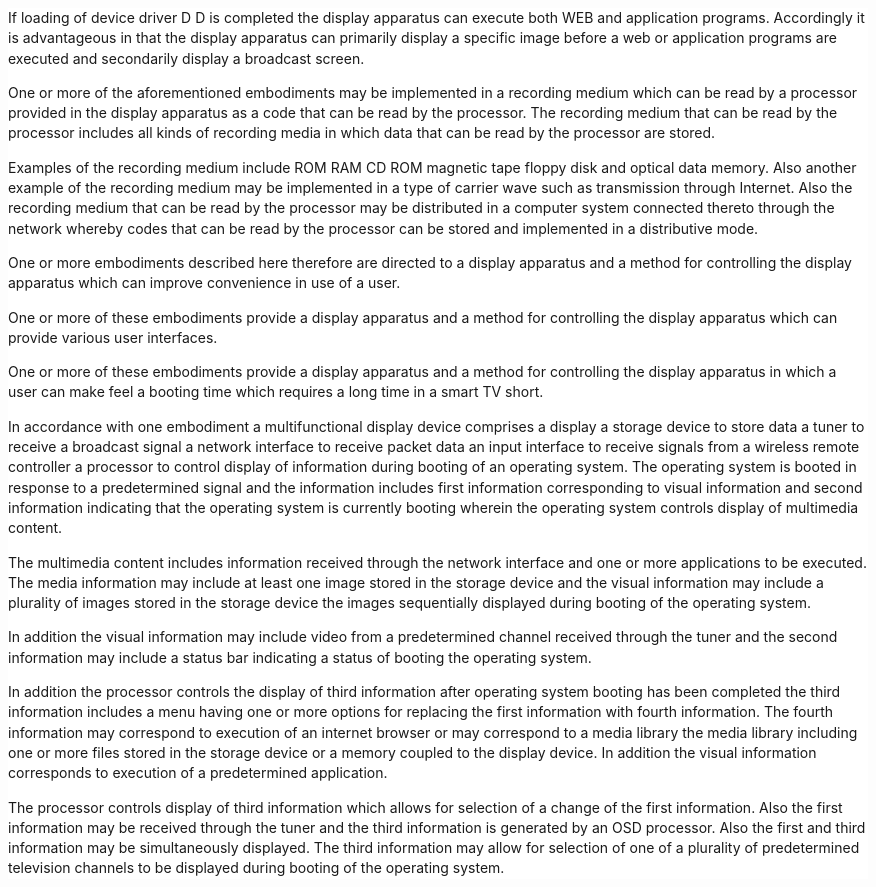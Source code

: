 If loading of device driver D D is completed the display apparatus can execute both WEB and application programs. Accordingly it is advantageous in that the display apparatus can primarily display a specific image before a web or application programs are executed and secondarily display a broadcast screen.

One or more of the aforementioned embodiments may be implemented in a recording medium which can be read by a processor provided in the display apparatus as a code that can be read by the processor. The recording medium that can be read by the processor includes all kinds of recording media in which data that can be read by the processor are stored.

Examples of the recording medium include ROM RAM CD ROM magnetic tape floppy disk and optical data memory. Also another example of the recording medium may be implemented in a type of carrier wave such as transmission through Internet. Also the recording medium that can be read by the processor may be distributed in a computer system connected thereto through the network whereby codes that can be read by the processor can be stored and implemented in a distributive mode.

One or more embodiments described here therefore are directed to a display apparatus and a method for controlling the display apparatus which can improve convenience in use of a user.

One or more of these embodiments provide a display apparatus and a method for controlling the display apparatus which can provide various user interfaces.

One or more of these embodiments provide a display apparatus and a method for controlling the display apparatus in which a user can make feel a booting time which requires a long time in a smart TV short.

In accordance with one embodiment a multifunctional display device comprises a display a storage device to store data a tuner to receive a broadcast signal a network interface to receive packet data an input interface to receive signals from a wireless remote controller a processor to control display of information during booting of an operating system. The operating system is booted in response to a predetermined signal and the information includes first information corresponding to visual information and second information indicating that the operating system is currently booting wherein the operating system controls display of multimedia content.

The multimedia content includes information received through the network interface and one or more applications to be executed. The media information may include at least one image stored in the storage device and the visual information may include a plurality of images stored in the storage device the images sequentially displayed during booting of the operating system.

In addition the visual information may include video from a predetermined channel received through the tuner and the second information may include a status bar indicating a status of booting the operating system.

In addition the processor controls the display of third information after operating system booting has been completed the third information includes a menu having one or more options for replacing the first information with fourth information. The fourth information may correspond to execution of an internet browser or may correspond to a media library the media library including one or more files stored in the storage device or a memory coupled to the display device. In addition the visual information corresponds to execution of a predetermined application.

The processor controls display of third information which allows for selection of a change of the first information. Also the first information may be received through the tuner and the third information is generated by an OSD processor. Also the first and third information may be simultaneously displayed. The third information may allow for selection of one of a plurality of predetermined television channels to be displayed during booting of the operating system.
